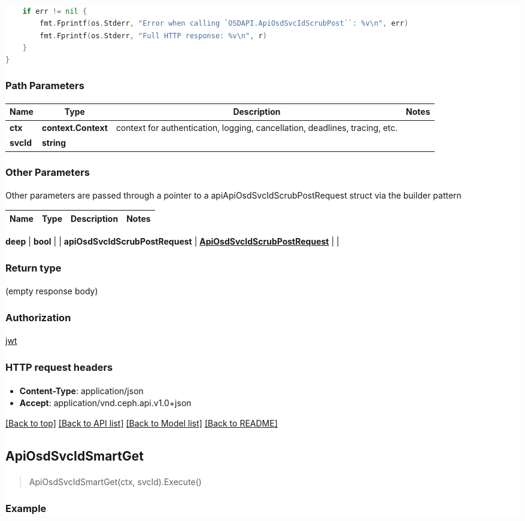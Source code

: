 ```go
	if err != nil {
		fmt.Fprintf(os.Stderr, "Error when calling `OSDAPI.ApiOsdSvcIdScrubPost``: %v\n", err)
		fmt.Fprintf(os.Stderr, "Full HTTP response: %v\n", r)
	}
}
```

### Path Parameters


Name | Type | Description  | Notes
------------- | ------------- | ------------- | -------------
**ctx** | **context.Context** | context for authentication, logging, cancellation, deadlines, tracing, etc.
**svcId** | **string** |  | 

### Other Parameters

Other parameters are passed through a pointer to a apiApiOsdSvcIdScrubPostRequest struct via the builder pattern


Name | Type | Description  | Notes
------------- | ------------- | ------------- | -------------

 **deep** | **bool** |  | 
 **apiOsdSvcIdScrubPostRequest** | [**ApiOsdSvcIdScrubPostRequest**](ApiOsdSvcIdScrubPostRequest.md) |  | 

### Return type

 (empty response body)

### Authorization

[jwt](../README.md#jwt)

### HTTP request headers

- **Content-Type**: application/json
- **Accept**: application/vnd.ceph.api.v1.0+json

[[Back to top]](#) [[Back to API list]](../README.md#documentation-for-api-endpoints)
[[Back to Model list]](../README.md#documentation-for-models)
[[Back to README]](../README.md)


## ApiOsdSvcIdSmartGet

> ApiOsdSvcIdSmartGet(ctx, svcId).Execute()



### Example
